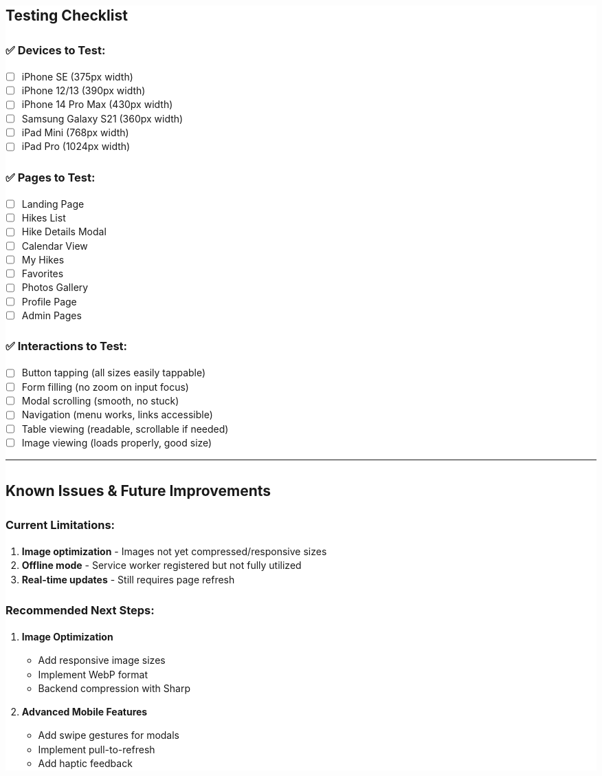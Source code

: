 
## Testing Checklist

### ✅ Devices to Test:
- [ ] iPhone SE (375px width)
- [ ] iPhone 12/13 (390px width)
- [ ] iPhone 14 Pro Max (430px width)
- [ ] Samsung Galaxy S21 (360px width)
- [ ] iPad Mini (768px width)
- [ ] iPad Pro (1024px width)

### ✅ Pages to Test:
- [ ] Landing Page
- [ ] Hikes List
- [ ] Hike Details Modal
- [ ] Calendar View
- [ ] My Hikes
- [ ] Favorites
- [ ] Photos Gallery
- [ ] Profile Page
- [ ] Admin Pages

### ✅ Interactions to Test:
- [ ] Button tapping (all sizes easily tappable)
- [ ] Form filling (no zoom on input focus)
- [ ] Modal scrolling (smooth, no stuck)
- [ ] Navigation (menu works, links accessible)
- [ ] Table viewing (readable, scrollable if needed)
- [ ] Image viewing (loads properly, good size)

---

## Known Issues & Future Improvements

### Current Limitations:
1. **Image optimization** - Images not yet compressed/responsive sizes
2. **Offline mode** - Service worker registered but not fully utilized
3. **Real-time updates** - Still requires page refresh

### Recommended Next Steps:
1. **Image Optimization**
   - Add responsive image sizes
   - Implement WebP format
   - Backend compression with Sharp

2. **Advanced Mobile Features**
   - Add swipe gestures for modals
   - Implement pull-to-refresh
   - Add haptic feedback

